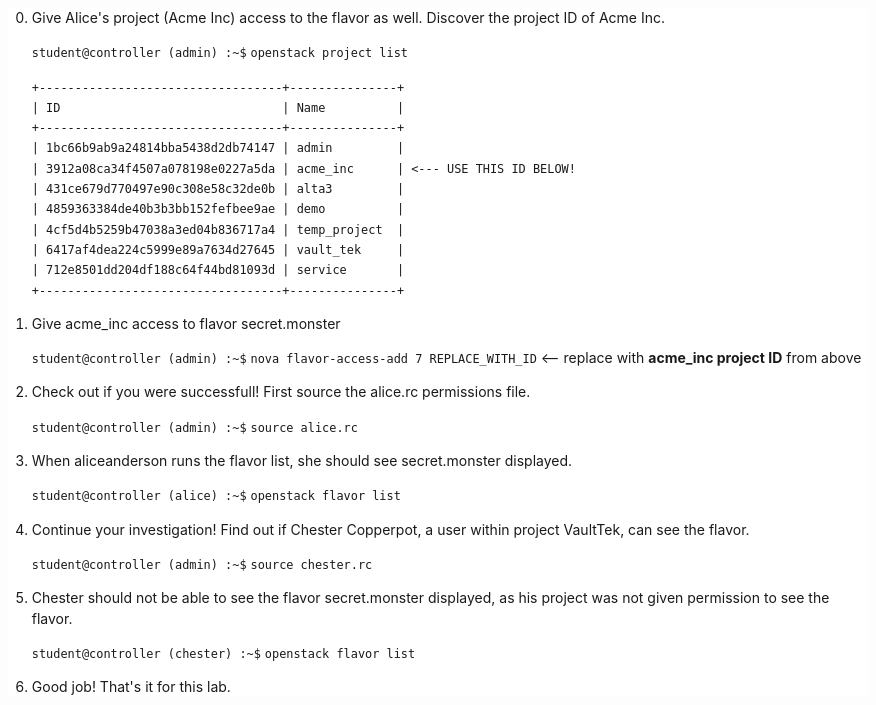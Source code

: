 0. Give Alice's project (Acme Inc) access to the flavor as well. Discover the project ID of Acme Inc. 

   `student@controller (admin) :~$` `openstack project list`

   ```
   +----------------------------------+---------------+
   | ID                               | Name          |
   +----------------------------------+---------------+
   | 1bc66b9ab9a24814bba5438d2db74147 | admin         |
   | 3912a08ca34f4507a078198e0227a5da | acme_inc      | <--- USE THIS ID BELOW!
   | 431ce679d770497e90c308e58c32de0b | alta3         |
   | 4859363384de40b3b3bb152fefbee9ae | demo          |
   | 4cf5d4b5259b47038a3ed04b836717a4 | temp_project  |
   | 6417af4dea224c5999e89a7634d27645 | vault_tek     |
   | 712e8501dd204df188c64f44bd81093d | service       |
   +----------------------------------+---------------+
   ```  

0. Give acme_inc access to flavor secret.monster
	
    `student@controller (admin) :~$` `nova flavor-access-add 7 REPLACE_WITH_ID`  <-- replace with **acme_inc project ID** from above

0. Check out if you were successfull! First source the alice.rc permissions file.
	
    `student@controller (admin) :~$` `source alice.rc`

0. When aliceanderson runs the flavor list, she should see secret.monster displayed.

    `student@controller (alice) :~$` `openstack flavor list`
    
0. Continue your investigation! Find out if Chester Copperpot, a user within project VaultTek, can see the flavor.
 
    `student@controller (admin) :~$` `source chester.rc`

0. Chester should not be able to see the flavor secret.monster displayed, as his project was not given permission to see the flavor.

    `student@controller (chester) :~$` `openstack flavor list`
	
0. Good job! That's it for this lab.
